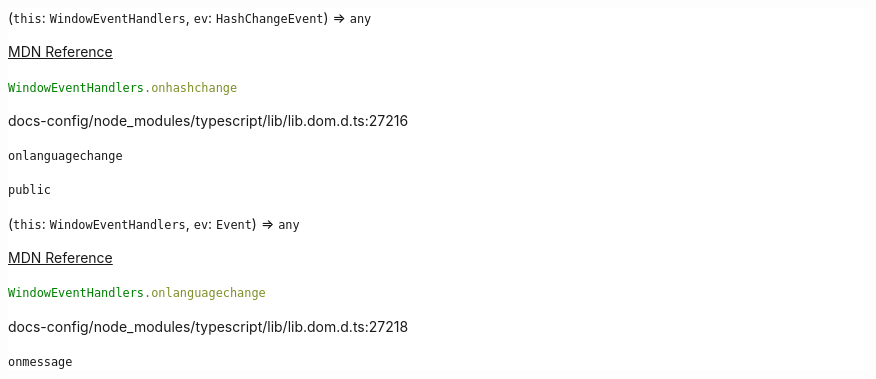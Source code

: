 (`this`: `WindowEventHandlers`, `ev`: `HashChangeEvent`) => `any`

</td>
<td>

[MDN Reference](https://developer.mozilla.org/docs/Web/API/Window/hashchange_event)

</td>
<td>

```ts
WindowEventHandlers.onhashchange
```

</td>
<td>

docs-config/node\_modules/typescript/lib/lib.dom.d.ts:27216

</td>
</tr>
<tr>
<td>

<a id="onlanguagechange"></a> `onlanguagechange`

</td>
<td>

`public`

</td>
<td>

(`this`: `WindowEventHandlers`, `ev`: `Event`) => `any`

</td>
<td>

[MDN Reference](https://developer.mozilla.org/docs/Web/API/Window/languagechange_event)

</td>
<td>

```ts
WindowEventHandlers.onlanguagechange
```

</td>
<td>

docs-config/node\_modules/typescript/lib/lib.dom.d.ts:27218

</td>
</tr>
<tr>
<td>

<a id="onmessage"></a> `onmessage`

</td>
<td>
